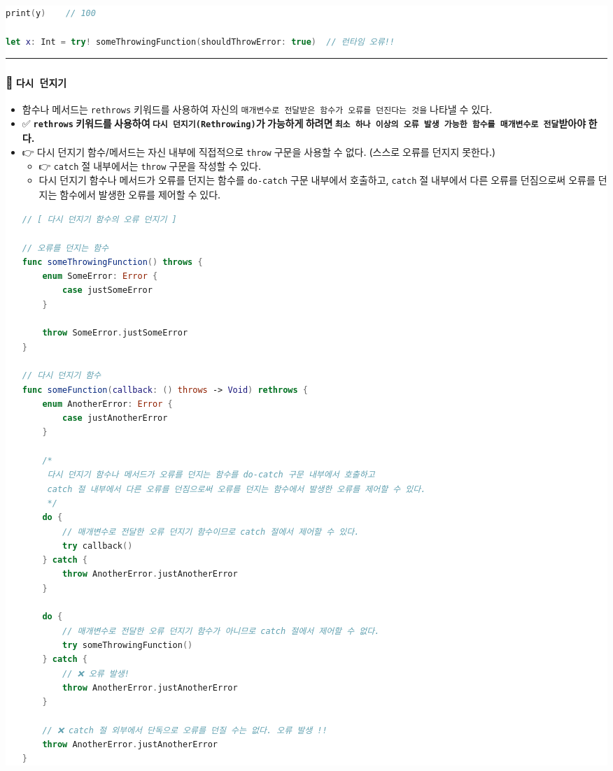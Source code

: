   ``` Swift
  print(y)    // 100
  
  let x: Int = try! someThrowingFunction(shouldThrowError: true)  // 런타임 오류!!
  ```
  ---


### 📌 `다시 던지기`
- 함수나 메서드는 `rethrows` 키워드를 사용하여 자신의 `매개변수로 전달받은 함수가 오류를 던진다는 것을` 나타낼 수 있다.
- ✅ **`rethrows` 키워드를 사용하여 `다시 던지기(Rethrowing)`가 가능하게 하려면 `최소 하나 이상의 오류 발생 가능한 함수를 매개변수로 전달`받아야 한다.**
- 👉 다시 던지기 함수/메서드는 자신 내부에 직접적으로 `throw` 구문을 사용할 수 없다. (스스로 오류를 던지지 못한다.)
  - 👉 `catch` 절 내부에서는 `throw` 구문을 작성할 수 있다.
  - 다시 던지기 함수나 메서드가 오류를 던지는 함수를 `do-catch` 구문 내부에서 호출하고, `catch` 절 내부에서 다른 오류를 던짐으로써 오류를 던지는 함수에서 발생한 오류를 제어할 수 있다.
  ``` Swift
  // [ 다시 던지기 함수의 오류 던지기 ]
  
  // 오류를 던지는 함수
  func someThrowingFunction() throws {
      enum SomeError: Error {
          case justSomeError
      }
      
      throw SomeError.justSomeError
  }
  
  // 다시 던지기 함수
  func someFunction(callback: () throws -> Void) rethrows {
      enum AnotherError: Error {
          case justAnotherError
      }
      
      /*
       다시 던지기 함수나 메서드가 오류를 던지는 함수를 do-catch 구문 내부에서 호출하고
       catch 절 내부에서 다른 오류를 던짐으로써 오류를 던지는 함수에서 발생한 오류를 제어할 수 있다.
       */
      do {
          // 매개변수로 전달한 오류 던지기 함수이므로 catch 절에서 제어할 수 있다.
          try callback()
      } catch {
          throw AnotherError.justAnotherError
      }
      
      do {
          // 매개변수로 전달한 오류 던지기 함수가 아니므로 catch 절에서 제어할 수 없다.
          try someThrowingFunction()
      } catch {
          // ❌ 오류 발생!
          throw AnotherError.justAnotherError
      }
      
      // ❌ catch 절 외부에서 단독으로 오류를 던질 수는 없다. 오류 발생 !!
      throw AnotherError.justAnotherError
  }
  ```
